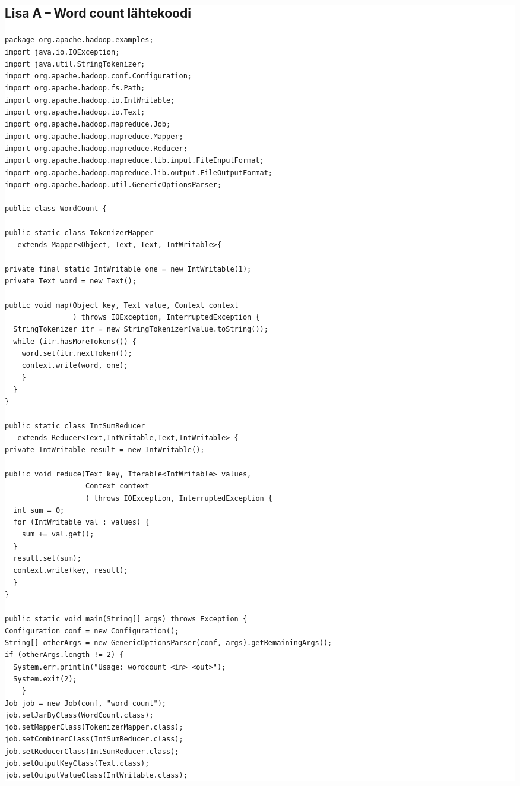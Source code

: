 
## <a name="appendix-a---the-word-count-source-code"></a>Lisa A – Word count lähtekoodi

    package org.apache.hadoop.examples;
    import java.io.IOException;
    import java.util.StringTokenizer;
    import org.apache.hadoop.conf.Configuration;
    import org.apache.hadoop.fs.Path;
    import org.apache.hadoop.io.IntWritable;
    import org.apache.hadoop.io.Text;
    import org.apache.hadoop.mapreduce.Job;
    import org.apache.hadoop.mapreduce.Mapper;
    import org.apache.hadoop.mapreduce.Reducer;
    import org.apache.hadoop.mapreduce.lib.input.FileInputFormat;
    import org.apache.hadoop.mapreduce.lib.output.FileOutputFormat;
    import org.apache.hadoop.util.GenericOptionsParser;

    public class WordCount {

    public static class TokenizerMapper
       extends Mapper<Object, Text, Text, IntWritable>{

    private final static IntWritable one = new IntWritable(1);
    private Text word = new Text();

    public void map(Object key, Text value, Context context
                    ) throws IOException, InterruptedException {
      StringTokenizer itr = new StringTokenizer(value.toString());
      while (itr.hasMoreTokens()) {
        word.set(itr.nextToken());
        context.write(word, one);
        }
      }
    }

    public static class IntSumReducer
       extends Reducer<Text,IntWritable,Text,IntWritable> {
    private IntWritable result = new IntWritable();

    public void reduce(Text key, Iterable<IntWritable> values,
                       Context context
                       ) throws IOException, InterruptedException {
      int sum = 0;
      for (IntWritable val : values) {
        sum += val.get();
      }
      result.set(sum);
      context.write(key, result);
      }
    }

    public static void main(String[] args) throws Exception {
    Configuration conf = new Configuration();
    String[] otherArgs = new GenericOptionsParser(conf, args).getRemainingArgs();
    if (otherArgs.length != 2) {
      System.err.println("Usage: wordcount <in> <out>");
      System.exit(2);
        }
    Job job = new Job(conf, "word count");
    job.setJarByClass(WordCount.class);
    job.setMapperClass(TokenizerMapper.class);
    job.setCombinerClass(IntSumReducer.class);
    job.setReducerClass(IntSumReducer.class);
    job.setOutputKeyClass(Text.class);
    job.setOutputValueClass(IntWritable.class);